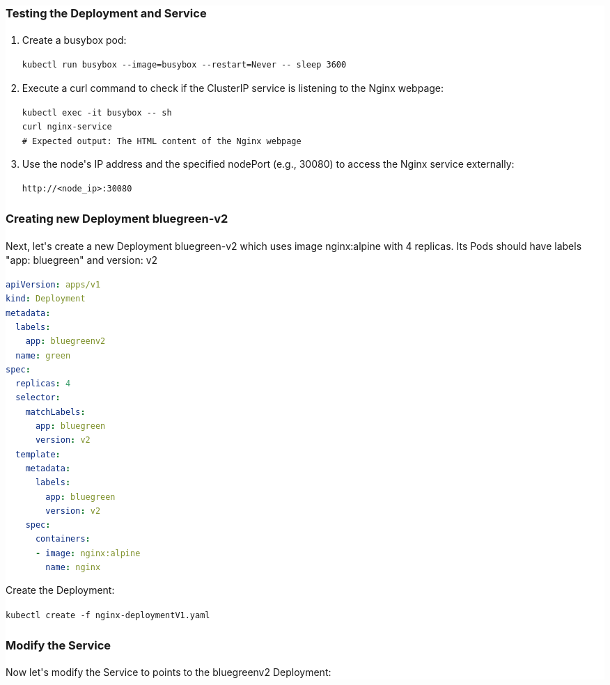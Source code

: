### Testing the Deployment and Service
1. Create a busybox pod:
    ```
    kubectl run busybox --image=busybox --restart=Never -- sleep 3600
    ```

2. Execute a curl command to check if the ClusterIP service is listening to the Nginx webpage:
    ```
    kubectl exec -it busybox -- sh
    curl nginx-service
    # Expected output: The HTML content of the Nginx webpage

    ```
3. Use the node's IP address and the specified nodePort (e.g., 30080) to access the Nginx service externally:
    ```
    http://<node_ip>:30080
    ```
### Creating new Deployment bluegreen-v2
Next, let's create a new Deployment bluegreen-v2 which uses image nginx:alpine with 4 replicas. Its Pods should have labels "app: bluegreen" and version: v2

```yaml
apiVersion: apps/v1
kind: Deployment
metadata:
  labels:
    app: bluegreenv2
  name: green
spec:
  replicas: 4
  selector:
    matchLabels:
      app: bluegreen
      version: v2
  template:
    metadata:
      labels:
        app: bluegreen
        version: v2
    spec:
      containers:
      - image: nginx:alpine
        name: nginx
```

Create the Deployment:
```
kubectl create -f nginx-deploymentV1.yaml
```
### Modify the Service
Now let's modify the Service to points to the bluegreenv2 Deployment:
